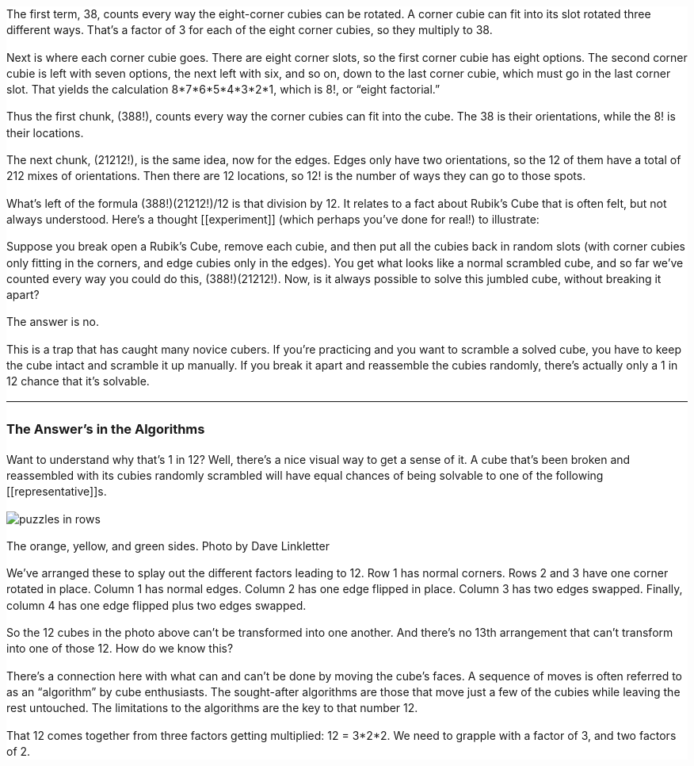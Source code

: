 The first term, 38, counts every way the eight-corner cubies can be rotated. A corner cubie can fit into its slot rotated three different ways. That’s a factor of 3 for each of the eight corner cubies, so they multiply to 38.

Next is where each corner cubie goes. There are eight corner slots, so the first corner cubie has eight options. The second corner cubie is left with seven options, the next left with six, and so on, down to the last corner cubie, which must go in the last corner slot. That yields the calculation 8\*7\*6\*5\*4\*3\*2\*1, which is 8!, or “eight factorial.”

Thus the first chunk, (388!), counts every way the corner cubies can fit into the cube. The 38 is their orientations, while the 8! is their locations.

The next chunk, (21212!), is the same idea, now for the edges. Edges only have two orientations, so the 12 of them have a total of 212 mixes of orientations. Then there are 12 locations, so 12! is the number of ways they can go to those spots.

What’s left of the formula (388!)(21212!)/12 is that division by 12. It relates to a fact about Rubik’s Cube that is often felt, but not always understood. Here’s a thought [[experiment]] (which perhaps you’ve done for real!) to illustrate:

Suppose you break open a Rubik’s Cube, remove each cubie, and then put all the cubies back in random slots (with corner cubies only fitting in the corners, and edge cubies only in the edges). You get what looks like a normal scrambled cube, and so far we’ve counted every way you could do this, (388!)(21212!). Now, is it always possible to solve this jumbled cube, without breaking it apart?

The answer is no.

This is a trap that has caught many novice cubers. If you’re practicing and you want to scramble a solved cube, you have to keep the cube intact and scramble it up manually. If you break it apart and reassemble the cubies randomly, there’s actually only a 1 in 12 chance that it’s solvable.

___

### The Answer’s in the Algorithms

Want to understand why that’s 1 in 12? Well, there’s a nice visual way to get a sense of it. A cube that’s been broken and reassembled with its cubies randomly scrambled will have equal chances of being solvable to one of the following [[representative]]s.

![puzzles in rows](https://pocket-image-cache.com/direct?resize=w2000&url=https%3A%2F%2Fhips.hearstapps.com%2Fhmg-prod.s3.amazonaws.com%2Fimages%2Frubiks-equivalences-classes-[[1576]]518623.png%3Fresize%3D480%3A%2A)

The orange, yellow, and green sides. Photo by Dave Linkletter

We’ve arranged these to splay out the different factors leading to 12. Row 1 has normal corners. Rows 2 and 3 have one corner rotated in place. Column 1 has normal edges. Column 2 has one edge flipped in place. Column 3 has two edges swapped. Finally, column 4 has one edge flipped plus two edges swapped.

So the 12 cubes in the photo above can’t be transformed into one another. And there’s no 13th arrangement that can’t transform into one of those 12. How do we know this?

There’s a connection here with what can and can’t be done by moving the cube’s faces. A sequence of moves is often referred to as an “algorithm” by cube enthusiasts. The sought-after algorithms are those that move just a few of the cubies while leaving the rest untouched. The limitations to the algorithms are the key to that number 12.

That 12 comes together from three factors getting multiplied: 12 = 3\*2\*2. We need to grapple with a factor of 3, and two factors of 2.
